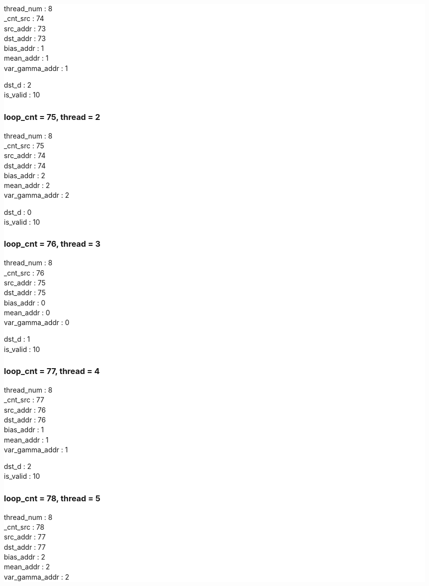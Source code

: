 thread_num : 8  
_cnt_src : 74  
src_addr : 73  
dst_addr : 73  
bias_addr : 1  
mean_addr : 1  
var_gamma_addr : 1  

dst_d : 2  
is_valid : 10  

### loop_cnt = 75, thread = 2  

thread_num : 8  
_cnt_src : 75  
src_addr : 74  
dst_addr : 74  
bias_addr : 2  
mean_addr : 2  
var_gamma_addr : 2  

dst_d : 0  
is_valid : 10  

### loop_cnt = 76, thread = 3  

thread_num : 8  
_cnt_src : 76  
src_addr : 75  
dst_addr : 75  
bias_addr : 0  
mean_addr : 0  
var_gamma_addr : 0  

dst_d : 1  
is_valid : 10  

### loop_cnt = 77, thread = 4  

thread_num : 8  
_cnt_src : 77  
src_addr : 76  
dst_addr : 76  
bias_addr : 1  
mean_addr : 1  
var_gamma_addr : 1  

dst_d : 2  
is_valid : 10  

### loop_cnt = 78, thread = 5  

thread_num : 8  
_cnt_src : 78  
src_addr : 77  
dst_addr : 77  
bias_addr : 2  
mean_addr : 2  
var_gamma_addr : 2  

